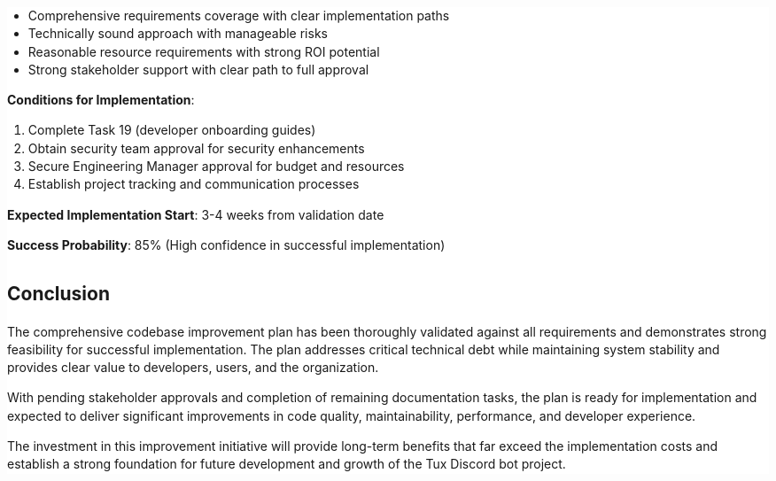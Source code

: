 - Comprehensive requirements coverage with clear implementation paths
- Technically sound approach with manageable risks
- Reasonable resource requirements with strong ROI potential
- Strong stakeholder support with clear path to full approval

**Conditions for Implementation**:

1. Complete Task 19 (developer onboarding guides)
2. Obtain security team approval for security enhancements
3. Secure Engineering Manager approval for budget and resources
4. Establish project tracking and communication processes

**Expected Implementation Start**: 3-4 weeks from validation date

**Success Probability**: 85% (High confidence in successful implementation)

## Conclusion

The comprehensive codebase improvement plan has been thoroughly validated against all requirements and demonstrates strong feasibility for successful implementation. The plan addresses critical technical debt while maintaining system stability and provides clear value to developers, users, and the organization.

With pending stakeholder approvals and completion of remaining documentation tasks, the plan is ready for implementation and expected to deliver significant improvements in code quality, maintainability, performance, and developer experience.

The investment in this improvement initiative will provide long-term benefits that far exceed the implementation costs and establish a strong foundation for future development and growth of the Tux Discord bot project.
